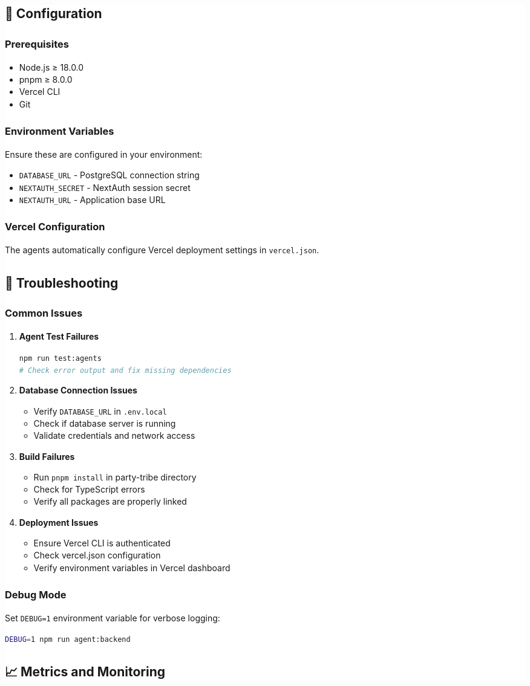 ## 🔧 Configuration

### Prerequisites
- Node.js ≥ 18.0.0
- pnpm ≥ 8.0.0
- Vercel CLI
- Git

### Environment Variables
Ensure these are configured in your environment:
- `DATABASE_URL` - PostgreSQL connection string
- `NEXTAUTH_SECRET` - NextAuth session secret
- `NEXTAUTH_URL` - Application base URL

### Vercel Configuration
The agents automatically configure Vercel deployment settings in `vercel.json`.

## 🚨 Troubleshooting

### Common Issues

1. **Agent Test Failures**
   ```bash
   npm run test:agents
   # Check error output and fix missing dependencies
   ```

2. **Database Connection Issues**
   - Verify `DATABASE_URL` in `.env.local`
   - Check if database server is running
   - Validate credentials and network access

3. **Build Failures**
   - Run `pnpm install` in party-tribe directory
   - Check for TypeScript errors
   - Verify all packages are properly linked

4. **Deployment Issues**
   - Ensure Vercel CLI is authenticated
   - Check vercel.json configuration
   - Verify environment variables in Vercel dashboard

### Debug Mode
Set `DEBUG=1` environment variable for verbose logging:
```bash
DEBUG=1 npm run agent:backend
```

## 📈 Metrics and Monitoring
